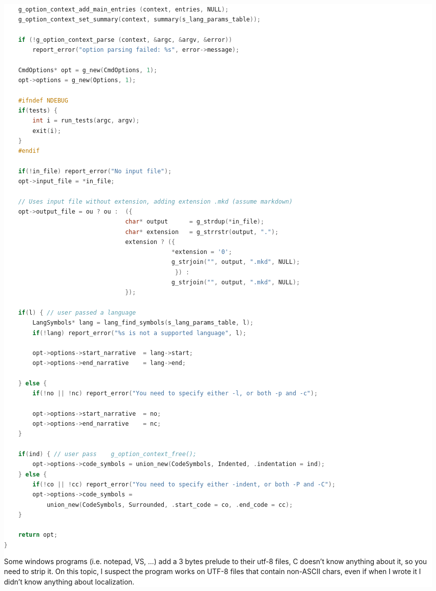 ~~~c
    g_option_context_add_main_entries (context, entries, NULL);
    g_option_context_set_summary(context, summary(s_lang_params_table));

    if (!g_option_context_parse (context, &argc, &argv, &error))
        report_error("option parsing failed: %s", error->message);

    CmdOptions* opt = g_new(CmdOptions, 1);
    opt->options = g_new(Options, 1);

    #ifndef NDEBUG
    if(tests) {
        int i = run_tests(argc, argv);
        exit(i);
    }
    #endif

    if(!in_file) report_error("No input file");
    opt->input_file = *in_file;

    // Uses input file without extension, adding extension .mkd (assume markdown)
    opt->output_file = ou ? ou :  ({
                                  char* output      = g_strdup(*in_file);
                                  char* extension   = g_strrstr(output, ".");
                                  extension ? ({
                                               *extension = '0';
                                               g_strjoin("", output, ".mkd", NULL);
                                                }) :
                                               g_strjoin("", output, ".mkd", NULL);
                                  });

    if(l) { // user passed a language
        LangSymbols* lang = lang_find_symbols(s_lang_params_table, l);
        if(!lang) report_error("%s is not a supported language", l);

        opt->options->start_narrative  = lang->start;
        opt->options->end_narrative    = lang->end;

    } else {
        if(!no || !nc) report_error("You need to specify either -l, or both -p and -c");

        opt->options->start_narrative  = no;
        opt->options->end_narrative    = nc;
    }

    if(ind) { // user pass    g_option_context_free();
        opt->options->code_symbols = union_new(CodeSymbols, Indented, .indentation = ind);
    } else {
        if(!co || !cc) report_error("You need to specify either -indent, or both -P and -C");
        opt->options->code_symbols =
            union_new(CodeSymbols, Surrounded, .start_code = co, .end_code = cc);
    }

    return opt;
}
~~~
Some windows programs (i.e. notepad, VS, …) add a 3 bytes prelude to their utf-8 files, C doesn’t know anything about it, so you need to strip it. On this topic, I suspect the program works on UTF-8 files that contain non-ASCII chars, even if when I wrote it I didn’t know anything about localization.
